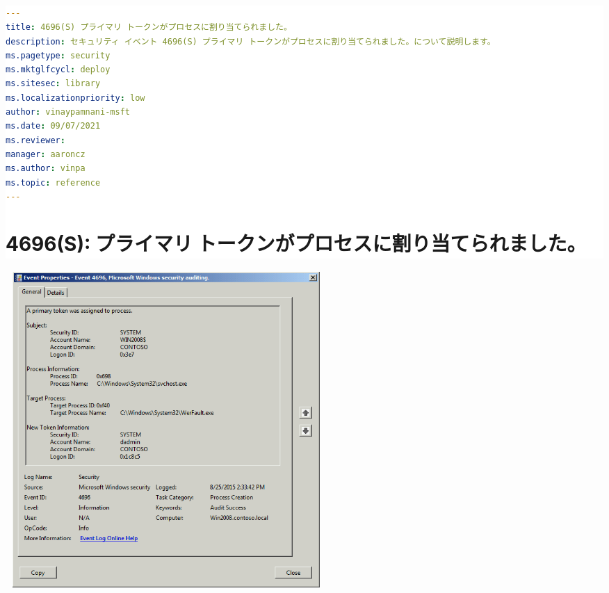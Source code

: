 ```yaml
---
title: 4696(S) プライマリ トークンがプロセスに割り当てられました。
description: セキュリティ イベント 4696(S) プライマリ トークンがプロセスに割り当てられました。について説明します。
ms.pagetype: security
ms.mktglfcycl: deploy
ms.sitesec: library
ms.localizationpriority: low
author: vinaypamnani-msft
ms.date: 09/07/2021
ms.reviewer: 
manager: aaroncz
ms.author: vinpa
ms.topic: reference
---
```


# 4696(S): プライマリ トークンがプロセスに割り当てられました。

<img src="images/event-4696.png" alt="Event 4696 illustration" width="442" height="454" hspace="10" align="left" />
